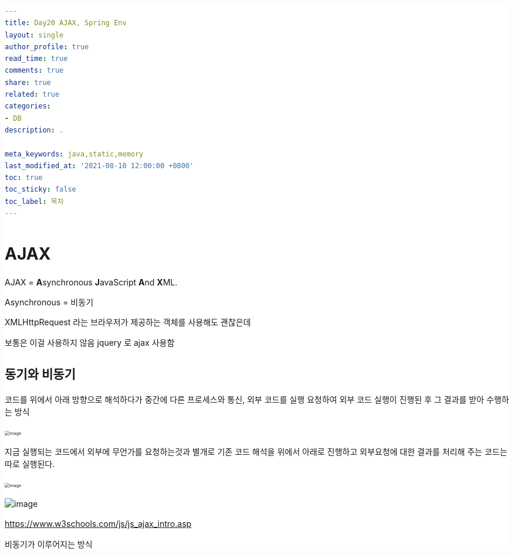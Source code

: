 ```yaml
---
title: Day20 AJAX, Spring Env
layout: single
author_profile: true
read_time: true
comments: true
share: true
related: true
categories:
- DB
description: .

meta_keywords: java,static,memory
last_modified_at: '2021-08-10 12:00:00 +0800'
toc: true
toc_sticky: false
toc_label: 목차
---
```




# AJAX

AJAX = **A**synchronous **J**avaScript **A**nd **X**ML.

Asynchronous = 비동기

XMLHttpRequest 라는 브라우저가 제공하는 객체를 사용해도 괜찮은데

보통은 이걸 사용하지 않음 jquery 로 ajax 사용함



## 동기와 비동기

코드를 위에서 아래 방향으로 해석하다가 중간에 다른 프로세스와 통신, 외부 코드를 실행 요청하여 외부 코드 실행이 진행된 후 그 결과를 받아 수행하는 방식

<img src="https://user-images.githubusercontent.com/65274952/130706467-fa32840e-23f0-455e-9559-b7f0924e8798.png" alt="image" style="zoom:50%;" />



지금 실행되는 코드에서 외부에 무언가를 요청하는것과 별개로 기존 코드 해석을 위에서 아래로 진행하고 외부요청에 대한 결과를 처리해 주는 코드는 따로 실행된다.

<img src="https://user-images.githubusercontent.com/65274952/130706616-72dd5d99-e837-460c-b79c-360eebe05d73.png" alt="image" style="zoom:50%;" />



![image](https://user-images.githubusercontent.com/65274952/130706688-1d00a975-9c74-43e0-9d8e-2b78f268dcf7.png)



https://www.w3schools.com/js/js_ajax_intro.asp

비동기가 이루어지는 방식
